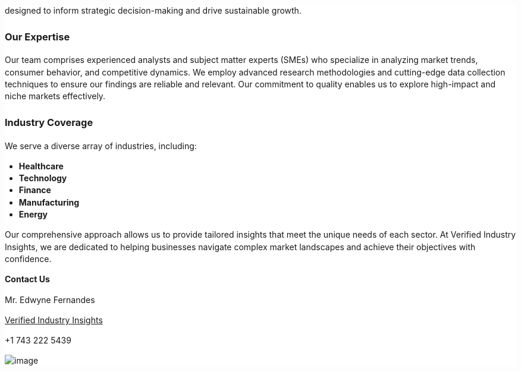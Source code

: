 designed to inform strategic decision-making and drive sustainable growth.</p><h3>Our Expertise</h3><p>Our team comprises experienced analysts and subject matter experts (SMEs) who specialize in analyzing market trends, consumer behavior, and competitive dynamics. We employ advanced research methodologies and cutting-edge data collection techniques to ensure our findings are reliable and relevant. Our commitment to quality enables us to explore high-impact and niche markets effectively.</p><h3>Industry Coverage</h3><p>We serve a diverse array of industries, including:</p><ul><li><strong>Healthcare</strong></li><li><strong>Technology</strong></li><li><strong>Finance</strong></li><li><strong>Manufacturing</strong></li><li><strong>Energy</strong></li></ul><p>Our comprehensive approach allows us to provide tailored insights that meet the unique needs of each sector. At Verified Industry Insights, we are dedicated to helping businesses navigate complex market landscapes and achieve their objectives with confidence.</p><p><strong>Contact Us</strong></p><p>Mr. Edwyne Fernandes</p><p><a href="https://www.verifiedindustryinsights.com/">Verified Industry Insights</a></p><p>+1 743 222 5439</p>
![image](https://github.com/user-attachments/assets/3d8efd63-caa3-4892-b889-52815ad99cc0)
